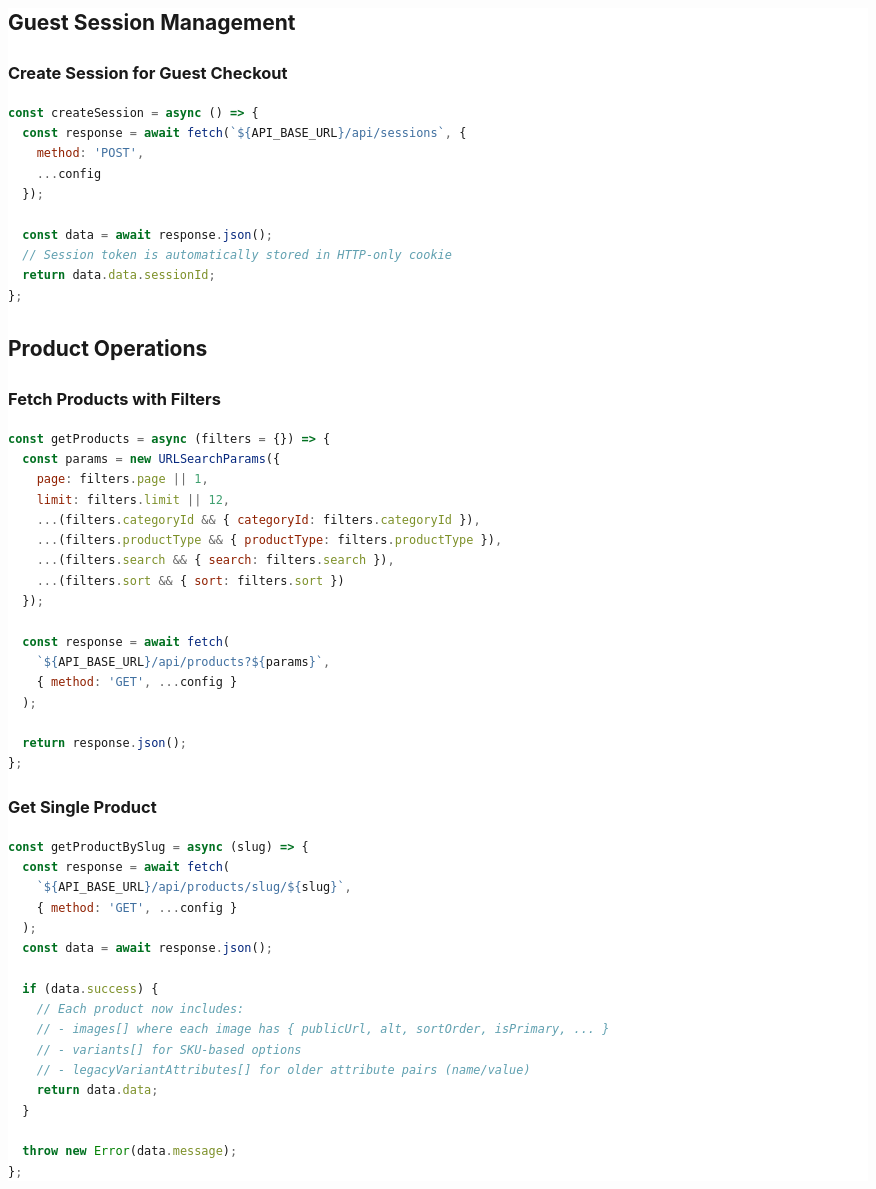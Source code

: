 ## Guest Session Management

### Create Session for Guest Checkout

```javascript
const createSession = async () => {
  const response = await fetch(`${API_BASE_URL}/api/sessions`, {
    method: 'POST',
    ...config
  });

  const data = await response.json();
  // Session token is automatically stored in HTTP-only cookie
  return data.data.sessionId;
};
```

## Product Operations

### Fetch Products with Filters

```javascript
const getProducts = async (filters = {}) => {
  const params = new URLSearchParams({
    page: filters.page || 1,
    limit: filters.limit || 12,
    ...(filters.categoryId && { categoryId: filters.categoryId }),
    ...(filters.productType && { productType: filters.productType }),
    ...(filters.search && { search: filters.search }),
    ...(filters.sort && { sort: filters.sort })
  });

  const response = await fetch(
    `${API_BASE_URL}/api/products?${params}`,
    { method: 'GET', ...config }
  );

  return response.json();
};
```

### Get Single Product

```javascript
const getProductBySlug = async (slug) => {
  const response = await fetch(
    `${API_BASE_URL}/api/products/slug/${slug}`,
    { method: 'GET', ...config }
  );
  const data = await response.json();

  if (data.success) {
    // Each product now includes:
    // - images[] where each image has { publicUrl, alt, sortOrder, isPrimary, ... }
    // - variants[] for SKU-based options
    // - legacyVariantAttributes[] for older attribute pairs (name/value)
    return data.data;
  }

  throw new Error(data.message);
};
```
